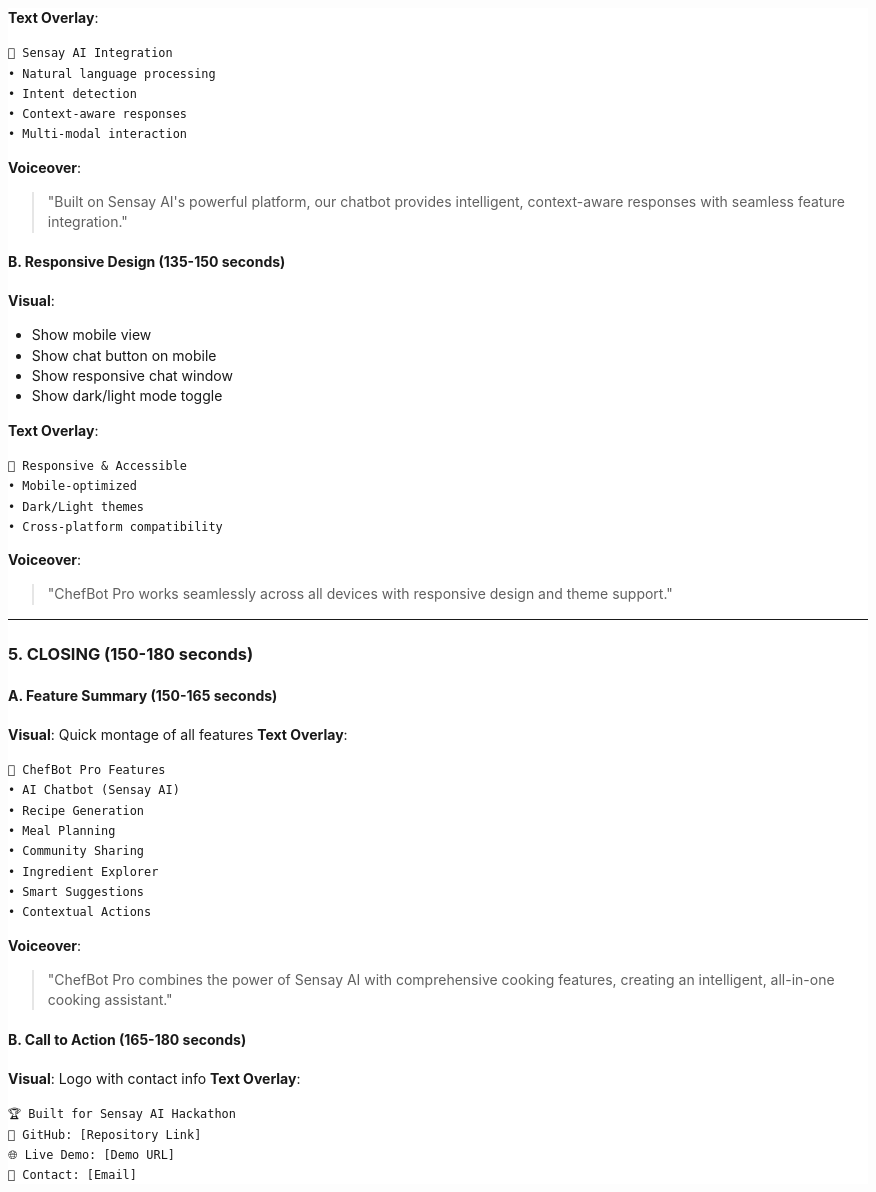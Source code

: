 **Text Overlay**:
```
🔧 Sensay AI Integration
• Natural language processing
• Intent detection
• Context-aware responses
• Multi-modal interaction
```

**Voiceover**:
> "Built on Sensay AI's powerful platform, our chatbot provides intelligent, context-aware responses with seamless feature integration."

#### **B. Responsive Design (135-150 seconds)**
**Visual**:
- Show mobile view
- Show chat button on mobile
- Show responsive chat window
- Show dark/light mode toggle

**Text Overlay**:
```
📱 Responsive & Accessible
• Mobile-optimized
• Dark/Light themes
• Cross-platform compatibility
```

**Voiceover**:
> "ChefBot Pro works seamlessly across all devices with responsive design and theme support."

---

### **5. CLOSING (150-180 seconds)**

#### **A. Feature Summary (150-165 seconds)**
**Visual**: Quick montage of all features
**Text Overlay**:
```
🚀 ChefBot Pro Features
• AI Chatbot (Sensay AI)
• Recipe Generation
• Meal Planning
• Community Sharing
• Ingredient Explorer
• Smart Suggestions
• Contextual Actions
```

**Voiceover**:
> "ChefBot Pro combines the power of Sensay AI with comprehensive cooking features, creating an intelligent, all-in-one cooking assistant."

#### **B. Call to Action (165-180 seconds)**
**Visual**: Logo with contact info
**Text Overlay**:
```
🏆 Built for Sensay AI Hackathon
🔗 GitHub: [Repository Link]
🌐 Live Demo: [Demo URL]
📧 Contact: [Email]
```
